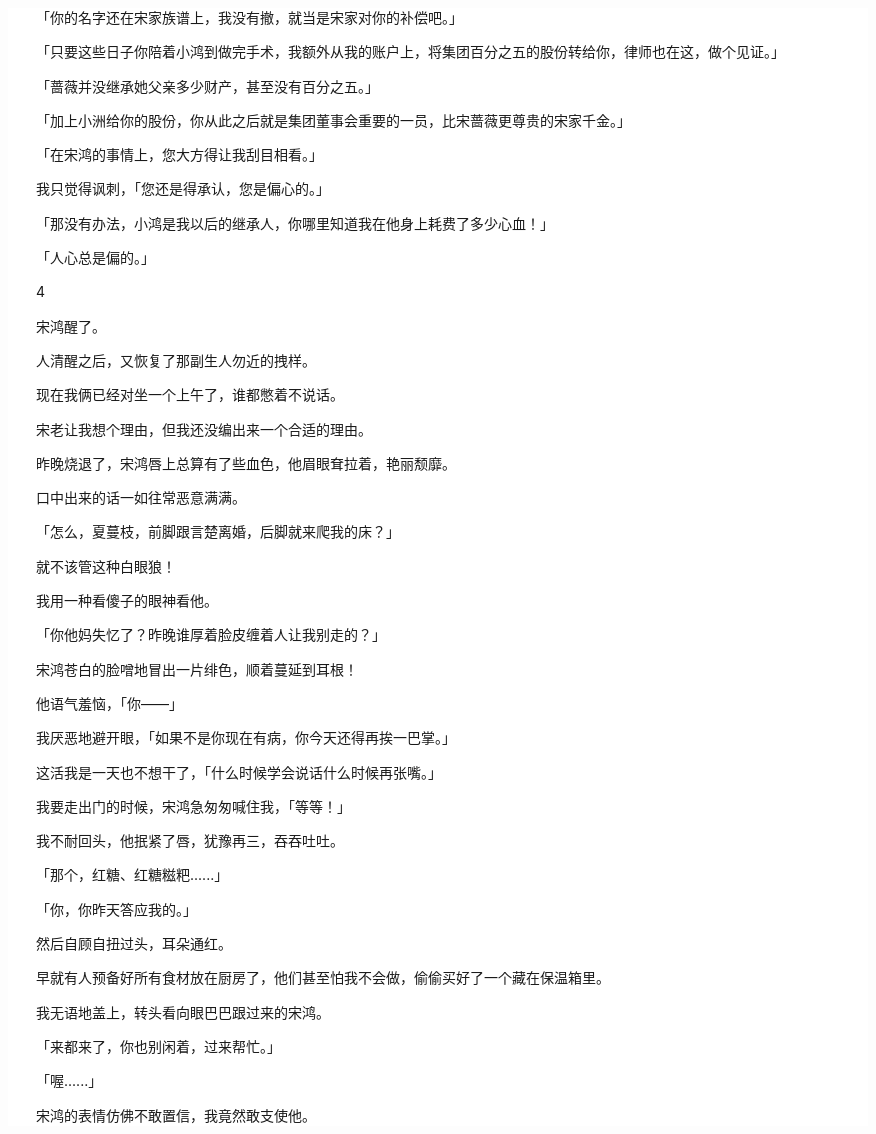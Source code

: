 &emsp;&emsp;「你的名字还在宋家族谱上，我没有撤，就当是宋家对你的补偿吧。」  
  
&emsp;&emsp;「只要这些日子你陪着小鸿到做完手术，我额外从我的账户上，将集团百分之五的股份转给你，律师也在这，做个见证。」  
  
&emsp;&emsp;「蔷薇并没继承她父亲多少财产，甚至没有百分之五。」  
  
&emsp;&emsp;「加上小洲给你的股份，你从此之后就是集团董事会重要的一员，比宋蔷薇更尊贵的宋家千金。」  
  
&emsp;&emsp;「在宋鸿的事情上，您大方得让我刮目相看。」  
  
&emsp;&emsp;我只觉得讽刺，「您还是得承认，您是偏心的。」  
  
&emsp;&emsp;「那没有办法，小鸿是我以后的继承人，你哪里知道我在他身上耗费了多少心血！」  
  
&emsp;&emsp;「人心总是偏的。」  
  
&emsp;&emsp;4  
  
&emsp;&emsp;宋鸿醒了。  
  
&emsp;&emsp;人清醒之后，又恢复了那副生人勿近的拽样。  
  
&emsp;&emsp;现在我俩已经对坐一个上午了，谁都憋着不说话。  
  
&emsp;&emsp;宋老让我想个理由，但我还没编出来一个合适的理由。  
  
&emsp;&emsp;昨晚烧退了，宋鸿唇上总算有了些血色，他眉眼耷拉着，艳丽颓靡。  
  
&emsp;&emsp;口中出来的话一如往常恶意满满。  
  
&emsp;&emsp;「怎么，夏蔓枝，前脚跟言楚离婚，后脚就来爬我的床？」  
  
&emsp;&emsp;就不该管这种白眼狼！  
  
&emsp;&emsp;我用一种看傻子的眼神看他。  
  
&emsp;&emsp;「你他妈失忆了？昨晚谁厚着脸皮缠着人让我别走的？」  
  
&emsp;&emsp;宋鸿苍白的脸噌地冒出一片绯色，顺着蔓延到耳根！  
  
&emsp;&emsp;他语气羞恼，「你——」  
  
&emsp;&emsp;我厌恶地避开眼，「如果不是你现在有病，你今天还得再挨一巴掌。」  
  
&emsp;&emsp;这活我是一天也不想干了，「什么时候学会说话什么时候再张嘴。」  
  
&emsp;&emsp;我要走出门的时候，宋鸿急匆匆喊住我，「等等！」  
  
&emsp;&emsp;我不耐回头，他抿紧了唇，犹豫再三，吞吞吐吐。  
  
&emsp;&emsp;「那个，红糖、红糖糍粑......」  
  
&emsp;&emsp;「你，你昨天答应我的。」  
  
&emsp;&emsp;然后自顾自扭过头，耳朵通红。  
  
&emsp;&emsp;早就有人预备好所有食材放在厨房了，他们甚至怕我不会做，偷偷买好了一个藏在保温箱里。  
  
&emsp;&emsp;我无语地盖上，转头看向眼巴巴跟过来的宋鸿。  
  
&emsp;&emsp;「来都来了，你也别闲着，过来帮忙。」  
  
&emsp;&emsp;「喔......」  
  
&emsp;&emsp;宋鸿的表情仿佛不敢置信，我竟然敢支使他。  
  
